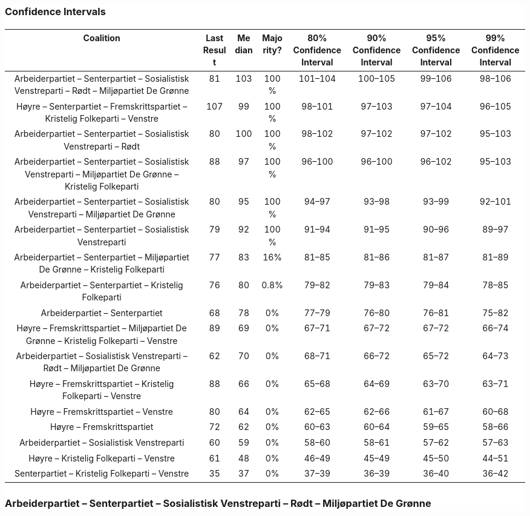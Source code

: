 ### Confidence Intervals

| Coalition | Last Result | Median | Majority? | 80% Confidence Interval | 90% Confidence Interval | 95% Confidence Interval | 99% Confidence Interval |
|:---------:|:-----------:|:------:|:---------:|:-----------------------:|:-----------------------:|:-----------------------:|:-----------------------:|
| Arbeiderpartiet – Senterpartiet – Sosialistisk Venstreparti – Rødt – Miljøpartiet De Grønne | 81 | 103 | 100% | 101–104 | 100–105 | 99–106 | 98–106 |
| Høyre – Senterpartiet – Fremskrittspartiet – Kristelig Folkeparti – Venstre | 107 | 99 | 100% | 98–101 | 97–103 | 97–104 | 96–105 |
| Arbeiderpartiet – Senterpartiet – Sosialistisk Venstreparti – Rødt | 80 | 100 | 100% | 98–102 | 97–102 | 97–102 | 95–103 |
| Arbeiderpartiet – Senterpartiet – Sosialistisk Venstreparti – Miljøpartiet De Grønne – Kristelig Folkeparti | 88 | 97 | 100% | 96–100 | 96–100 | 96–102 | 95–103 |
| Arbeiderpartiet – Senterpartiet – Sosialistisk Venstreparti – Miljøpartiet De Grønne | 80 | 95 | 100% | 94–97 | 93–98 | 93–99 | 92–101 |
| Arbeiderpartiet – Senterpartiet – Sosialistisk Venstreparti | 79 | 92 | 100% | 91–94 | 91–95 | 90–96 | 89–97 |
| Arbeiderpartiet – Senterpartiet – Miljøpartiet De Grønne – Kristelig Folkeparti | 77 | 83 | 16% | 81–85 | 81–86 | 81–87 | 81–89 |
| Arbeiderpartiet – Senterpartiet – Kristelig Folkeparti | 76 | 80 | 0.8% | 79–82 | 79–83 | 79–84 | 78–85 |
| Arbeiderpartiet – Senterpartiet | 68 | 78 | 0% | 77–79 | 76–80 | 76–81 | 75–82 |
| Høyre – Fremskrittspartiet – Miljøpartiet De Grønne – Kristelig Folkeparti – Venstre | 89 | 69 | 0% | 67–71 | 67–72 | 67–72 | 66–74 |
| Arbeiderpartiet – Sosialistisk Venstreparti – Rødt – Miljøpartiet De Grønne | 62 | 70 | 0% | 68–71 | 66–72 | 65–72 | 64–73 |
| Høyre – Fremskrittspartiet – Kristelig Folkeparti – Venstre | 88 | 66 | 0% | 65–68 | 64–69 | 63–70 | 63–71 |
| Høyre – Fremskrittspartiet – Venstre | 80 | 64 | 0% | 62–65 | 62–66 | 61–67 | 60–68 |
| Høyre – Fremskrittspartiet | 72 | 62 | 0% | 60–63 | 60–64 | 59–65 | 58–66 |
| Arbeiderpartiet – Sosialistisk Venstreparti | 60 | 59 | 0% | 58–60 | 58–61 | 57–62 | 57–63 |
| Høyre – Kristelig Folkeparti – Venstre | 61 | 48 | 0% | 46–49 | 45–49 | 45–50 | 44–51 |
| Senterpartiet – Kristelig Folkeparti – Venstre | 35 | 37 | 0% | 37–39 | 36–39 | 36–40 | 36–42 |

### Arbeiderpartiet – Senterpartiet – Sosialistisk Venstreparti – Rødt – Miljøpartiet De Grønne
